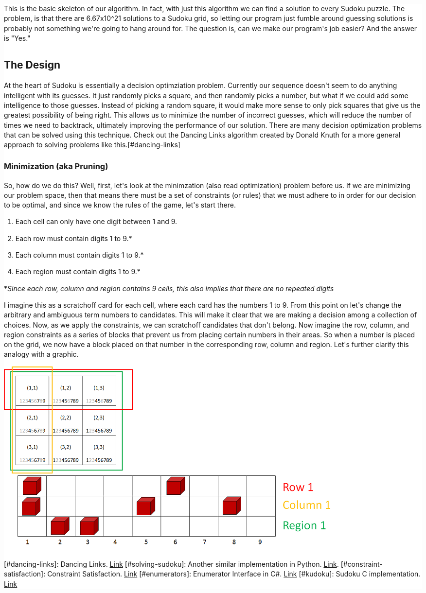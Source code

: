 This is the basic skeleton of our algorithm. In fact, with just this algorithm we can find a solution to every Sudoku puzzle. The problem, is that there are 6.67x10^21 solutions to a Sudoku grid, so letting our program just fumble around guessing solutions is probably not something we're going to hang around for. The question is, can we make our program's job easier? And the answer is "Yes." 

## The Design ##

At the heart of Sudoku is essentially a decision optimziation problem. Currently our sequence doesn't seem to do anything intelligent with its guesses. It just randomly picks a square, and then randomly picks a number, but what if we could add some intelligence to those guesses. Instead of picking a random square, it would make more sense to only pick squares that give us the greatest possibility of being right. This allows us to minimize the number of incorrect guesses, which will reduce the number of times we need to backtrack, ultimately improving the performance of our solution. There are many decision optimization problems that can be solved using this technique. Check out the Dancing Links algorithm created by Donald Knuth for a more general approach to solving problems like this.[#dancing-links]

### Minimization (aka Pruning) ###

So, how do we do this? Well, first, let's look at the minimzation (also read optimization) problem before us. If we are minimizing our problem space, then that means there must be a set of constraints (or rules) that we must adhere to in order for our decision to be optimal, and since we know the rules of the game, let's start there.

1. Each cell can only have one digit between 1 and 9.

2. Each row must contain digits 1 to 9.*

3. Each column must contain digits 1 to 9.*

4. Each region must contain digits 1 to 9.*

**Since each row, column and region contains 9 cells, this also implies that there are no repeated digits*

I imagine this as a scratchoff card for each cell, where each card has the numbers 1 to 9. From this point on let's change the arbitrary and ambiguous term numbers to candidates. This will make it clear that we are making a decision among a collection of choices. Now, as we apply the constraints, we can scratchoff candidates that don't belong. Now imagine the row, column, and region constraints as a series of blocks that prevent us from placing certain numbers in their areas. So when a number is placed on the grid, we now have a block placed on that number in the corresponding row, column and region. Let's further clarify this analogy with a graphic.

![](sudoku-constraints.png)


[#dancing-links]: Dancing Links. [Link](http://en.wikipedia.org/wiki/Dancing_Links)
[#solving-sudoku]: Another similar implementation in Python. [Link](http://norvig.com/sudoku.html).
[#constraint-satisfaction]: Constraint Satisfaction. [Link](http://en.wikipedia.org/wiki/Constraint_satisfaction)
[#enumerators]: Enumerator Interface in C#. [Link](https://msdn.microsoft.com/en-us/library/system.collections.ienumerator(v=vs.110).aspx)
[#kudoku]: Sudoku C implementation. [Link](https://raw.githubusercontent.com/attractivechaos/plb/master/sudoku/sudoku_v1.c)